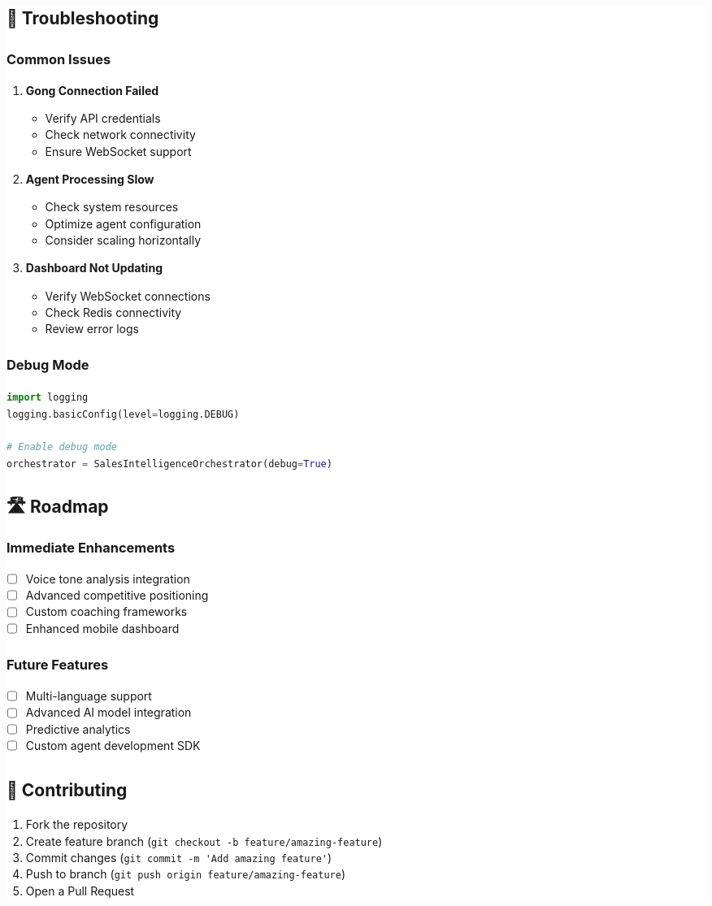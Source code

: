 ## 🚨 Troubleshooting

### Common Issues

1. **Gong Connection Failed**

   - Verify API credentials
   - Check network connectivity
   - Ensure WebSocket support

2. **Agent Processing Slow**

   - Check system resources
   - Optimize agent configuration
   - Consider scaling horizontally

3. **Dashboard Not Updating**
   - Verify WebSocket connections
   - Check Redis connectivity
   - Review error logs

### Debug Mode

```python
import logging
logging.basicConfig(level=logging.DEBUG)

# Enable debug mode
orchestrator = SalesIntelligenceOrchestrator(debug=True)
```

## 🛣️ Roadmap

### Immediate Enhancements

- [ ] Voice tone analysis integration
- [ ] Advanced competitive positioning
- [ ] Custom coaching frameworks
- [ ] Enhanced mobile dashboard

### Future Features

- [ ] Multi-language support
- [ ] Advanced AI model integration
- [ ] Predictive analytics
- [ ] Custom agent development SDK

## 🤝 Contributing

1. Fork the repository
2. Create feature branch (`git checkout -b feature/amazing-feature`)
3. Commit changes (`git commit -m 'Add amazing feature'`)
4. Push to branch (`git push origin feature/amazing-feature`)
5. Open a Pull Request
